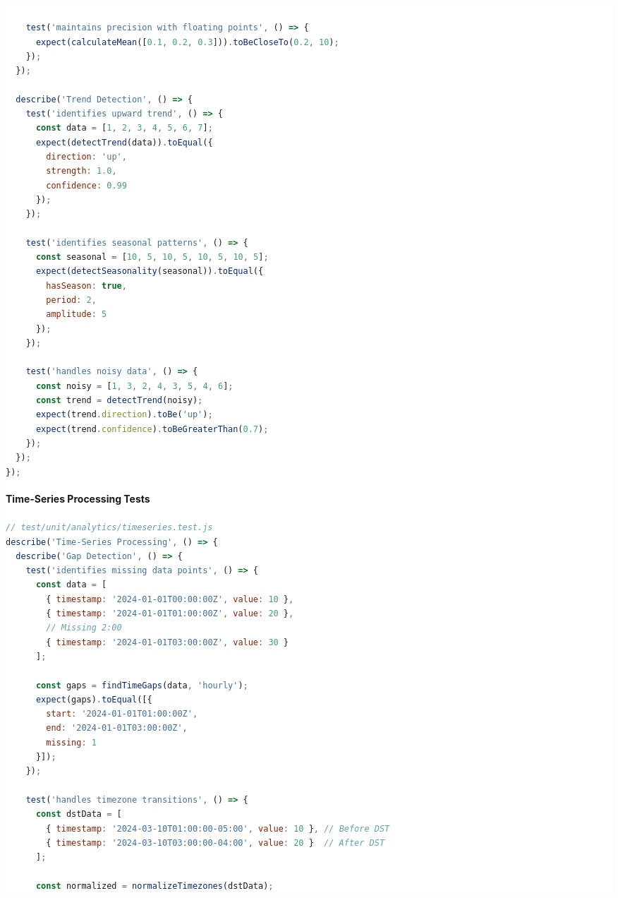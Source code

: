 ```javascript
    
    test('maintains precision with floating points', () => {
      expect(calculateMean([0.1, 0.2, 0.3])).toBeCloseTo(0.2, 10);
    });
  });

  describe('Trend Detection', () => {
    test('identifies upward trend', () => {
      const data = [1, 2, 3, 4, 5, 6, 7];
      expect(detectTrend(data)).toEqual({
        direction: 'up',
        strength: 1.0,
        confidence: 0.99
      });
    });
    
    test('identifies seasonal patterns', () => {
      const seasonal = [10, 5, 10, 5, 10, 5, 10, 5];
      expect(detectSeasonality(seasonal)).toEqual({
        hasSeason: true,
        period: 2,
        amplitude: 5
      });
    });
    
    test('handles noisy data', () => {
      const noisy = [1, 3, 2, 4, 3, 5, 4, 6];
      const trend = detectTrend(noisy);
      expect(trend.direction).toBe('up');
      expect(trend.confidence).toBeGreaterThan(0.7);
    });
  });
});
```

#### Time-Series Processing Tests
```javascript
// test/unit/analytics/timeseries.test.js
describe('Time-Series Processing', () => {
  describe('Gap Detection', () => {
    test('identifies missing data points', () => {
      const data = [
        { timestamp: '2024-01-01T00:00:00Z', value: 10 },
        { timestamp: '2024-01-01T01:00:00Z', value: 20 },
        // Missing 2:00
        { timestamp: '2024-01-01T03:00:00Z', value: 30 }
      ];
      
      const gaps = findTimeGaps(data, 'hourly');
      expect(gaps).toEqual([{
        start: '2024-01-01T01:00:00Z',
        end: '2024-01-01T03:00:00Z',
        missing: 1
      }]);
    });
    
    test('handles timezone transitions', () => {
      const dstData = [
        { timestamp: '2024-03-10T01:00:00-05:00', value: 10 }, // Before DST
        { timestamp: '2024-03-10T03:00:00-04:00', value: 20 }  // After DST
      ];
      
      const normalized = normalizeTimezones(dstData);
```